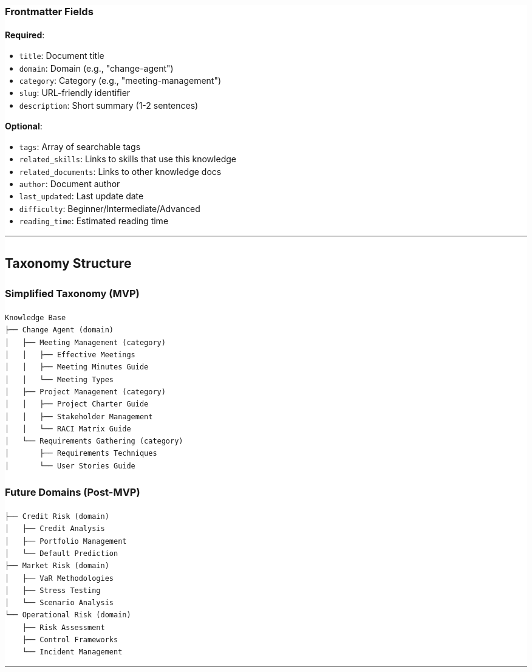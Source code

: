 ### Frontmatter Fields

**Required**:
- `title`: Document title
- `domain`: Domain (e.g., "change-agent")
- `category`: Category (e.g., "meeting-management")
- `slug`: URL-friendly identifier
- `description`: Short summary (1-2 sentences)

**Optional**:
- `tags`: Array of searchable tags
- `related_skills`: Links to skills that use this knowledge
- `related_documents`: Links to other knowledge docs
- `author`: Document author
- `last_updated`: Last update date
- `difficulty`: Beginner/Intermediate/Advanced
- `reading_time`: Estimated reading time

---

## Taxonomy Structure

### Simplified Taxonomy (MVP)

```
Knowledge Base
├── Change Agent (domain)
│   ├── Meeting Management (category)
│   │   ├── Effective Meetings
│   │   ├── Meeting Minutes Guide
│   │   └── Meeting Types
│   ├── Project Management (category)
│   │   ├── Project Charter Guide
│   │   ├── Stakeholder Management
│   │   └── RACI Matrix Guide
│   └── Requirements Gathering (category)
│       ├── Requirements Techniques
│       └── User Stories Guide
```

### Future Domains (Post-MVP)

```
├── Credit Risk (domain)
│   ├── Credit Analysis
│   ├── Portfolio Management
│   └── Default Prediction
├── Market Risk (domain)
│   ├── VaR Methodologies
│   ├── Stress Testing
│   └── Scenario Analysis
└── Operational Risk (domain)
    ├── Risk Assessment
    ├── Control Frameworks
    └── Incident Management
```

---